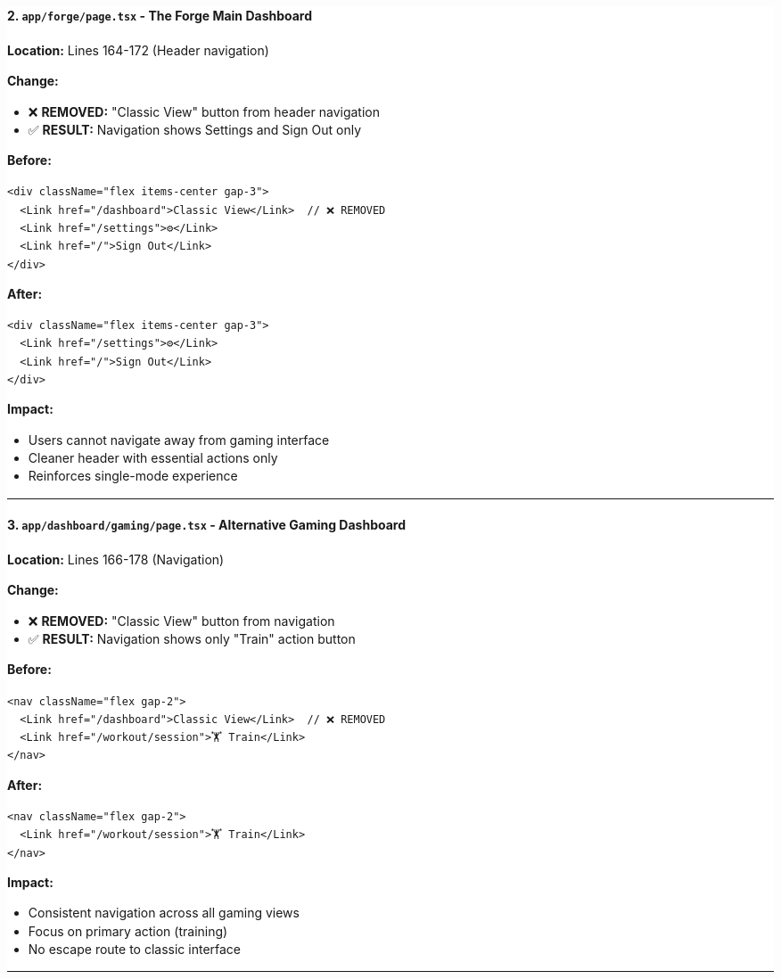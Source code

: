 #### 2. **`app/forge/page.tsx`** - The Forge Main Dashboard
**Location:** Lines 164-172 (Header navigation)

**Change:**
- ❌ **REMOVED:** "Classic View" button from header navigation
- ✅ **RESULT:** Navigation shows Settings and Sign Out only

**Before:**
```tsx
<div className="flex items-center gap-3">
  <Link href="/dashboard">Classic View</Link>  // ❌ REMOVED
  <Link href="/settings">⚙️</Link>
  <Link href="/">Sign Out</Link>
</div>
```

**After:**
```tsx
<div className="flex items-center gap-3">
  <Link href="/settings">⚙️</Link>
  <Link href="/">Sign Out</Link>
</div>
```

**Impact:**
- Users cannot navigate away from gaming interface
- Cleaner header with essential actions only
- Reinforces single-mode experience

---

#### 3. **`app/dashboard/gaming/page.tsx`** - Alternative Gaming Dashboard
**Location:** Lines 166-178 (Navigation)

**Change:**
- ❌ **REMOVED:** "Classic View" button from navigation
- ✅ **RESULT:** Navigation shows only "Train" action button

**Before:**
```tsx
<nav className="flex gap-2">
  <Link href="/dashboard">Classic View</Link>  // ❌ REMOVED
  <Link href="/workout/session">🏋️ Train</Link>
</nav>
```

**After:**
```tsx
<nav className="flex gap-2">
  <Link href="/workout/session">🏋️ Train</Link>
</nav>
```

**Impact:**
- Consistent navigation across all gaming views
- Focus on primary action (training)
- No escape route to classic interface

---